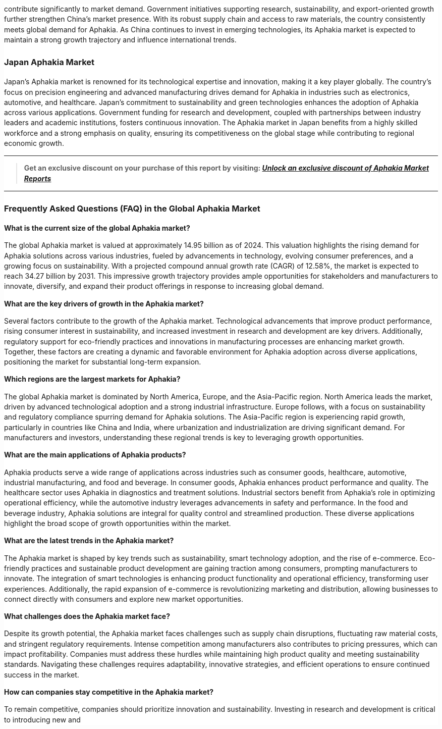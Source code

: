 contribute significantly to market demand. Government initiatives supporting research, sustainability, and export-oriented growth further strengthen China&rsquo;s market presence. With its robust supply chain and access to raw materials, the country consistently meets global demand for Aphakia. As China continues to invest in emerging technologies, its Aphakia market is expected to maintain a strong growth trajectory and influence international trends.</p><h3>Japan Aphakia Market</h3><p>Japan&rsquo;s Aphakia market is renowned for its technological expertise and innovation, making it a key player globally. The country&rsquo;s focus on precision engineering and advanced manufacturing drives demand for Aphakia in industries such as electronics, automotive, and healthcare. Japan&rsquo;s commitment to sustainability and green technologies enhances the adoption of Aphakia across various applications. Government funding for research and development, coupled with partnerships between industry leaders and academic institutions, fosters continuous innovation. The Aphakia market in Japan benefits from a highly skilled workforce and a strong emphasis on quality, ensuring its competitiveness on the global stage while contributing to regional economic growth.</p><hr /><blockquote><p><strong>Get an exclusive discount on your purchase of this report by visiting: <em><a href="://marketresearchpulse.com/ask-for-discount/1133?utm_source=Github&amp;utm_medium=0115">Unlock an exclusive discount of Aphakia Market Reports</a></em>&nbsp;</strong></p></blockquote><hr /><h3>Frequently Asked Questions (FAQ) in the Global Aphakia Market</h3><p><strong>What is the current size of the global Aphakia market?</strong></p><p>The global Aphakia market is valued at approximately 14.95 billion as of 2024. This valuation highlights the rising demand for Aphakia solutions across various industries, fueled by advancements in technology, evolving consumer preferences, and a growing focus on sustainability. With a projected compound annual growth rate (CAGR) of 12.58%, the market is expected to reach 34.27 billion by 2031. This impressive growth trajectory provides ample opportunities for stakeholders and manufacturers to innovate, diversify, and expand their product offerings in response to increasing global demand.</p><p><strong>What are the key drivers of growth in the Aphakia market?</strong></p><p>Several factors contribute to the growth of the Aphakia market. Technological advancements that improve product performance, rising consumer interest in sustainability, and increased investment in research and development are key drivers. Additionally, regulatory support for eco-friendly practices and innovations in manufacturing processes are enhancing market growth. Together, these factors are creating a dynamic and favorable environment for Aphakia adoption across diverse applications, positioning the market for substantial long-term expansion.</p><p><strong>Which regions are the largest markets for Aphakia?</strong></p><p>The global Aphakia market is dominated by North America, Europe, and the Asia-Pacific region. North America leads the market, driven by advanced technological adoption and a strong industrial infrastructure. Europe follows, with a focus on sustainability and regulatory compliance spurring demand for Aphakia solutions. The Asia-Pacific region is experiencing rapid growth, particularly in countries like China and India, where urbanization and industrialization are driving significant demand. For manufacturers and investors, understanding these regional trends is key to leveraging growth opportunities.</p><p><strong>What are the main applications of Aphakia products?</strong></p><p>Aphakia products serve a wide range of applications across industries such as consumer goods, healthcare, automotive, industrial manufacturing, and food and beverage. In consumer goods, Aphakia enhances product performance and quality. The healthcare sector uses Aphakia in diagnostics and treatment solutions. Industrial sectors benefit from Aphakia&rsquo;s role in optimizing operational efficiency, while the automotive industry leverages advancements in safety and performance. In the food and beverage industry, Aphakia solutions are integral for quality control and streamlined production. These diverse applications highlight the broad scope of growth opportunities within the market.</p><p><strong>What are the latest trends in the Aphakia market?</strong></p><p>The Aphakia market is shaped by key trends such as sustainability, smart technology adoption, and the rise of e-commerce. Eco-friendly practices and sustainable product development are gaining traction among consumers, prompting manufacturers to innovate. The integration of smart technologies is enhancing product functionality and operational efficiency, transforming user experiences. Additionally, the rapid expansion of e-commerce is revolutionizing marketing and distribution, allowing businesses to connect directly with consumers and explore new market opportunities.</p><p><strong>What challenges does the Aphakia market face?</strong></p><p>Despite its growth potential, the Aphakia market faces challenges such as supply chain disruptions, fluctuating raw material costs, and stringent regulatory requirements. Intense competition among manufacturers also contributes to pricing pressures, which can impact profitability. Companies must address these hurdles while maintaining high product quality and meeting sustainability standards. Navigating these challenges requires adaptability, innovative strategies, and efficient operations to ensure continued success in the market.</p><p><strong>How can companies stay competitive in the Aphakia market?</strong></p><p>To remain competitive, companies should prioritize innovation and sustainability. Investing in research and development is critical to introducing new and